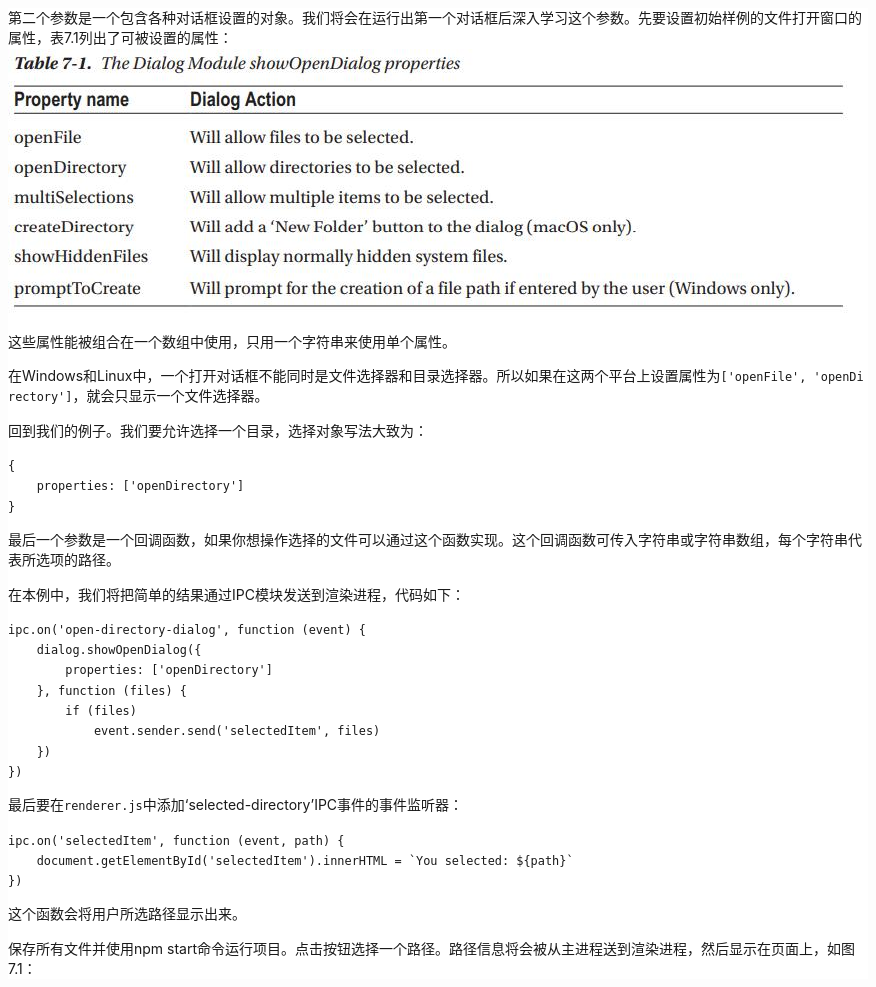 第二个参数是一个包含各种对话框设置的对象。我们将会在运行出第一个对话框后深入学习这个参数。先要设置初始样例的文件打开窗口的属性，表7.1列出了可被设置的属性：     
![7.1t](https://github.com/Housz/Electron-From-Beginner-to-Pro/blob/master/imgs/7.1t.jpg)        
 
这些属性能被组合在一个数组中使用，只用一个字符串来使用单个属性。

在Windows和Linux中，一个打开对话框不能同时是文件选择器和目录选择器。所以如果在这两个平台上设置属性为`['openFile', 'openDirectory']`，就会只显示一个文件选择器。   

回到我们的例子。我们要允许选择一个目录，选择对象写法大致为：
```
{
    properties: ['openDirectory']
}
```
最后一个参数是一个回调函数，如果你想操作选择的文件可以通过这个函数实现。这个回调函数可传入字符串或字符串数组，每个字符串代表所选项的路径。

在本例中，我们将把简单的结果通过IPC模块发送到渲染进程，代码如下：
```
ipc.on('open-directory-dialog', function (event) {
	dialog.showOpenDialog({
		properties: ['openDirectory']
	}, function (files) {
		if (files)
			event.sender.send('selectedItem', files)
	})
})
```
最后要在`renderer.js`中添加‘selected-directory’IPC事件的事件监听器：
```
ipc.on('selectedItem', function (event, path) {
	document.getElementById('selectedItem').innerHTML = `You selected: ${path}`
})
```
这个函数会将用户所选路径显示出来。   

保存所有文件并使用npm start命令运行项目。点击按钮选择一个路径。路径信息将会被从主进程送到渲染进程，然后显示在页面上，如图7.1：          
